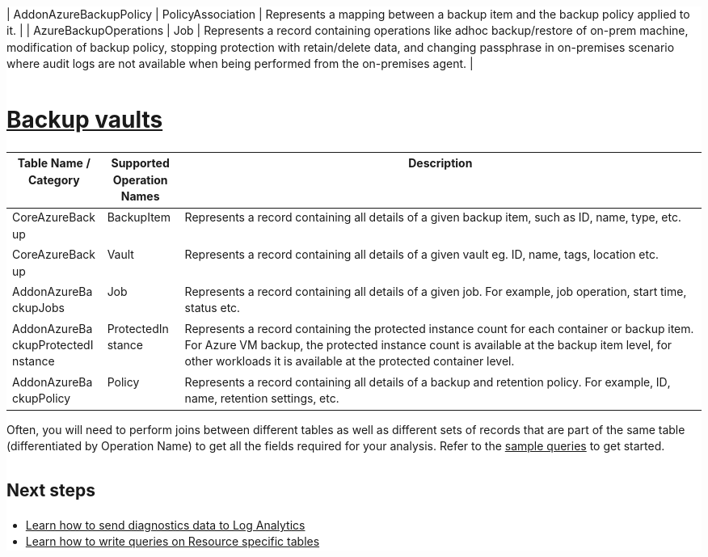 | AddonAzureBackupPolicy | PolicyAssociation | Represents a mapping between a backup item and the backup policy applied to it. | 
| AzureBackupOperations | Job | Represents a record containing operations like adhoc backup/restore of on-prem machine, modification of backup policy, stopping protection with retain/delete data, and changing passphrase in on-premises scenario where audit logs are not available when being performed from the on-premises agent. |

# [Backup vaults](#tab/backup-vaults)

| **Table Name / Category**                   | **Supported Operation Names** | **Description**              |
| ------------------------------------------- | ------------------------------|----------------------------- |
| CoreAzureBackup | BackupItem | Represents a record containing all details of a given backup item, such as ID, name, type, etc. |
| CoreAzureBackup | Vault | Represents a record containing all details of a given vault eg. ID, name, tags, location etc. |
| AddonAzureBackupJobs | Job |  Represents a record containing all details of a given job. For example, job operation, start time, status etc. |
| AddonAzureBackupProtectedInstance | ProtectedInstance | Represents a record containing the protected instance count for each container or backup item. For Azure VM backup, the protected instance count is available at the backup item level, for other workloads it is available at the protected container level. |
| AddonAzureBackupPolicy | Policy |  Represents a record containing all details of a backup and retention policy. For example, ID, name, retention settings, etc. |

Often, you will need to perform joins between different tables as well as different sets of records that are part of the same table (differentiated by Operation Name) to get all the fields required for your analysis. Refer to the [sample queries](./backup-azure-monitoring-use-azuremonitor.md#sample-kusto-queries) to get started. 

## Next steps

- [Learn how to send diagnostics data to Log Analytics](./backup-azure-diagnostic-events.md)
- [Learn how to write queries on Resource specific tables](./backup-azure-monitoring-use-azuremonitor.md#sample-kusto-queries)